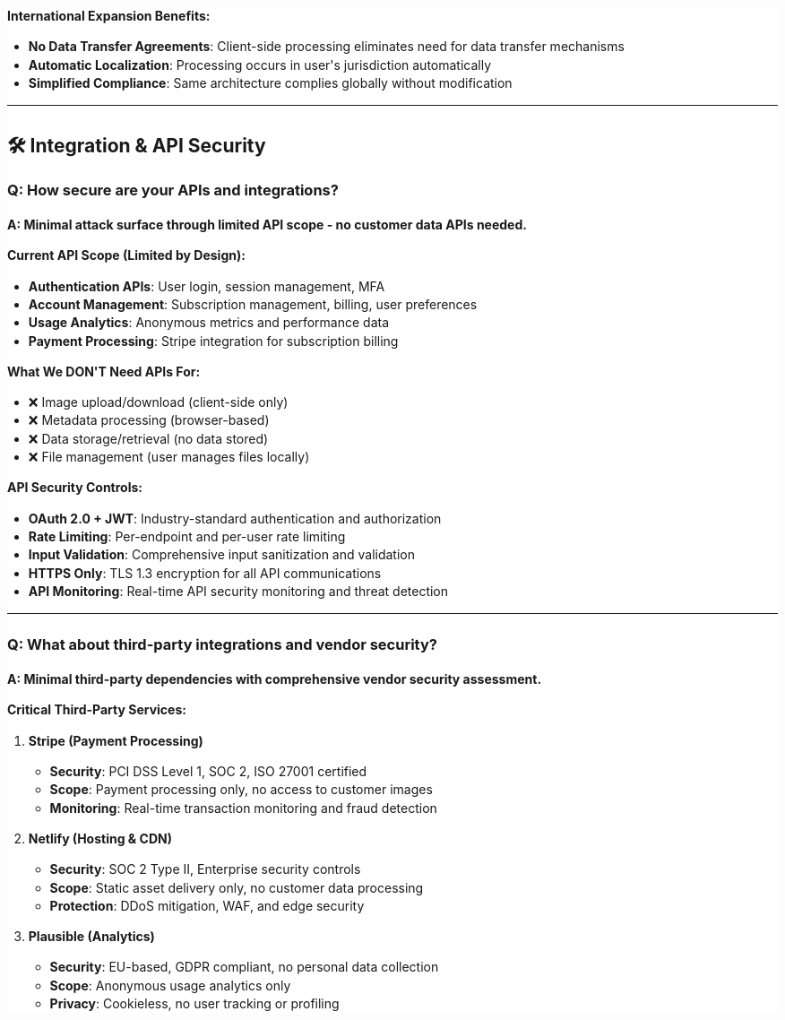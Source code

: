 **International Expansion Benefits:**
- **No Data Transfer Agreements**: Client-side processing eliminates need for data transfer mechanisms
- **Automatic Localization**: Processing occurs in user's jurisdiction automatically
- **Simplified Compliance**: Same architecture complies globally without modification

---

## 🛠️ Integration & API Security

### **Q: How secure are your APIs and integrations?**

**A: Minimal attack surface through limited API scope - no customer data APIs needed.**

**Current API Scope (Limited by Design):**
- **Authentication APIs**: User login, session management, MFA
- **Account Management**: Subscription management, billing, user preferences
- **Usage Analytics**: Anonymous metrics and performance data
- **Payment Processing**: Stripe integration for subscription billing

**What We DON'T Need APIs For:**
- ❌ Image upload/download (client-side only)
- ❌ Metadata processing (browser-based)
- ❌ Data storage/retrieval (no data stored)
- ❌ File management (user manages files locally)

**API Security Controls:**
- **OAuth 2.0 + JWT**: Industry-standard authentication and authorization
- **Rate Limiting**: Per-endpoint and per-user rate limiting
- **Input Validation**: Comprehensive input sanitization and validation
- **HTTPS Only**: TLS 1.3 encryption for all API communications
- **API Monitoring**: Real-time API security monitoring and threat detection

---

### **Q: What about third-party integrations and vendor security?**

**A: Minimal third-party dependencies with comprehensive vendor security assessment.**

**Critical Third-Party Services:**
1. **Stripe (Payment Processing)**
   - **Security**: PCI DSS Level 1, SOC 2, ISO 27001 certified
   - **Scope**: Payment processing only, no access to customer images
   - **Monitoring**: Real-time transaction monitoring and fraud detection

2. **Netlify (Hosting & CDN)**
   - **Security**: SOC 2 Type II, Enterprise security controls
   - **Scope**: Static asset delivery only, no customer data processing
   - **Protection**: DDoS mitigation, WAF, and edge security

3. **Plausible (Analytics)**
   - **Security**: EU-based, GDPR compliant, no personal data collection
   - **Scope**: Anonymous usage analytics only
   - **Privacy**: Cookieless, no user tracking or profiling
